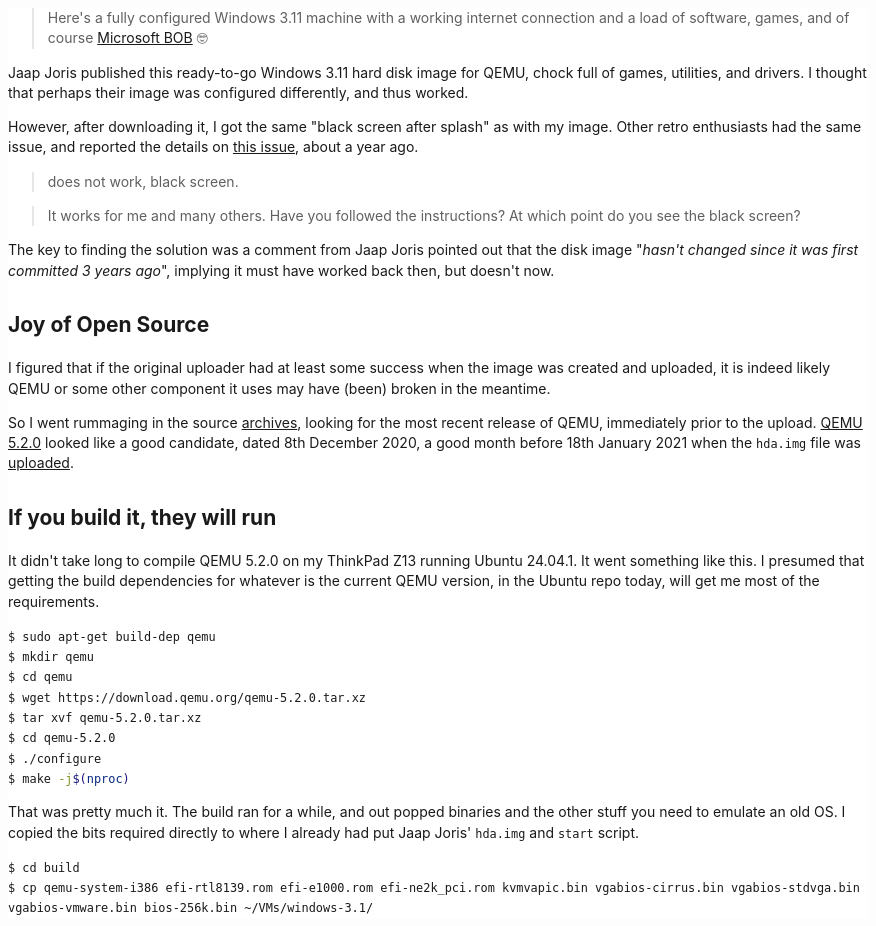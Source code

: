 > Here's a fully configured Windows 3.11 machine with a working internet connection and a load of software, games, and of course [Microsoft BOB](https://en.wikipedia.org/wiki/Microsoft_Bob) 🤓

Jaap Joris published this ready-to-go Windows 3.11 hard disk image for QEMU, chock full of games, utilities, and drivers. I thought that perhaps their image was configured differently, and thus worked.

However, after downloading it, I got the same "black screen after splash" as with my image. Other retro enthusiasts had the same issue, and reported the details on [this issue](https://github.com/rtts/win311/issues/2), about a year ago.

> does not work, black screen.

> It works for me and many others. Have you followed the instructions? At which point do you see the black screen?

The key to finding the solution was a comment from Jaap Joris pointed out that the disk image "*hasn't changed since it was first committed 3 years ago*", implying it must have worked back then, but doesn't now.

## Joy of Open Source

I figured that if the original uploader had at least some success when the image was created and uploaded, it is indeed likely QEMU or some other component it uses may have (been) broken in the meantime.

So I went rummaging in the source [archives](https://download.qemu.org/), looking for the most recent release of QEMU, immediately prior to the upload. [QEMU 5.2.0](https://download.qemu.org/qemu-5.2.0.tar.xz) looked like a good candidate, dated 8th December 2020, a good month before 18th January 2021 when the `hda.img` file was [uploaded](https://github.com/rtts/win311/commit/293f4e6bc63690d1c01d482201067c21d8ed8ccf).

## If you build it, they will run

It didn't take long to compile QEMU 5.2.0 on my ThinkPad Z13 running Ubuntu 24.04.1. It went something like this. I presumed that getting the build dependencies for whatever is the current QEMU version, in the Ubuntu repo today, will get me most of the requirements.

```bash
$ sudo apt-get build-dep qemu
$ mkdir qemu
$ cd qemu
$ wget https://download.qemu.org/qemu-5.2.0.tar.xz
$ tar xvf qemu-5.2.0.tar.xz
$ cd qemu-5.2.0
$ ./configure
$ make -j$(nproc)
```

That was pretty much it. The build ran for a while, and out popped binaries and the other stuff you need to emulate an old OS. I copied the bits required directly to where I already had put Jaap Joris' `hda.img` and `start` script.

```bash
$ cd build
$ cp qemu-system-i386 efi-rtl8139.rom efi-e1000.rom efi-ne2k_pci.rom kvmvapic.bin vgabios-cirrus.bin vgabios-stdvga.bin vgabios-vmware.bin bios-256k.bin ~/VMs/windows-3.1/
```
